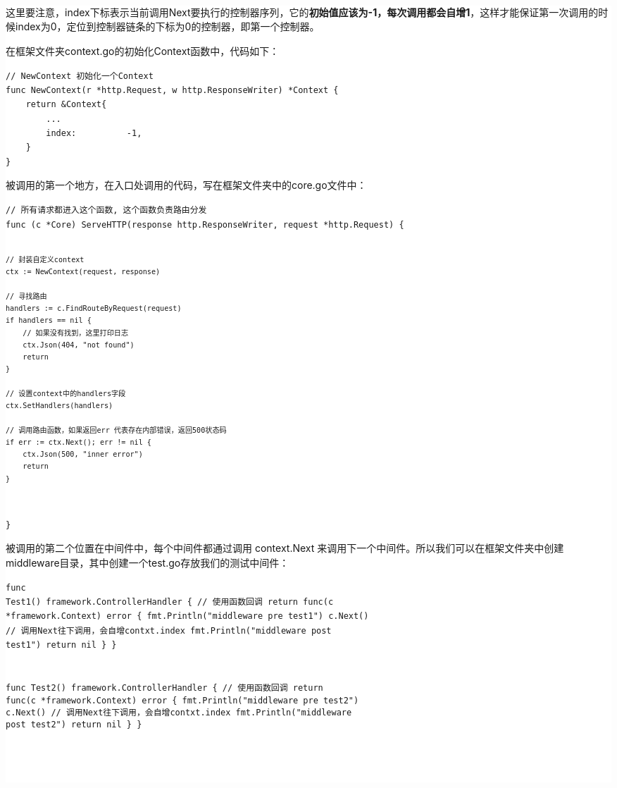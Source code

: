 </ul><p>这里要注意，index下标表示当前调用Next要执行的控制器序列，它的<strong>初始值应该为-1，每次调用都会自增1</strong>，这样才能保证第一次调用的时候index为0，定位到控制器链条的下标为0的控制器，即第一个控制器。</p><p>在框架文件夹context.go的初始化Context函数中，代码如下：</p><pre><code class="language-go">// NewContext 初始化一个Context
func NewContext(r *http.Request, w http.ResponseWriter) *Context {
	return &amp;Context{
		...
		index:&nbsp; &nbsp; &nbsp; &nbsp; &nbsp; -1,
	}
}
</code></pre><p>被调用的第一个地方，在入口处调用的代码，写在框架文件夹中的core.go文件中：</p><pre><code class="language-go">// 所有请求都进入这个函数, 这个函数负责路由分发
func (c *Core) ServeHTTP(response http.ResponseWriter, request *http.Request) {

	// 封装自定义context
	ctx := NewContext(request, response)

	// 寻找路由
	handlers := c.FindRouteByRequest(request)
	if handlers == nil {
		// 如果没有找到，这里打印日志
		ctx.Json(404, "not found")
		return
	}

    // 设置context中的handlers字段
	ctx.SetHandlers(handlers)

	// 调用路由函数，如果返回err 代表存在内部错误，返回500状态码
	if err := ctx.Next(); err != nil {
		ctx.Json(500, "inner error")
		return
	}
}
</code></pre><p>被调用的第二个位置在中间件中，每个中间件都通过调用 context.Next 来调用下一个中间件。所以我们可以在框架文件夹中创建middleware目录，其中创建一个test.go存放我们的测试中间件：</p><pre><code class="language-go">func Test1() framework.ControllerHandler {
	// 使用函数回调
	return func(c *framework.Context) error {
		fmt.Println("middleware pre test1")
		c.Next()  // 调用Next往下调用，会自增contxt.index
		fmt.Println("middleware post test1")
		return nil
	}
}

func Test2() framework.ControllerHandler {
	// 使用函数回调
	return func(c *framework.Context) error {
		fmt.Println("middleware pre test2")
		c.Next() // 调用Next往下调用，会自增contxt.index
		fmt.Println("middleware post test2")
		return nil
	}
}
